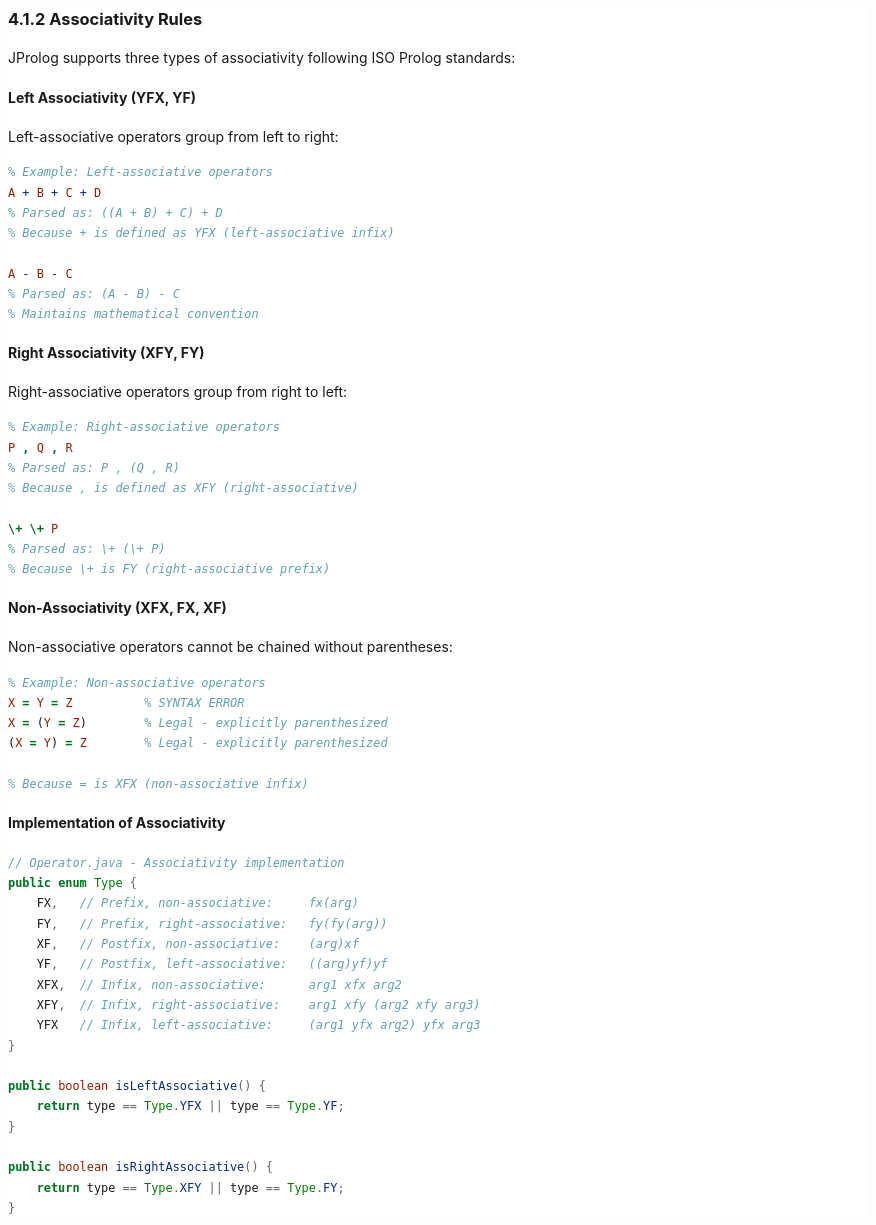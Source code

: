 ### 4.1.2 Associativity Rules

JProlog supports three types of associativity following ISO Prolog standards:

#### Left Associativity (YFX, YF)

Left-associative operators group from left to right:

```prolog
% Example: Left-associative operators
A + B + C + D
% Parsed as: ((A + B) + C) + D
% Because + is defined as YFX (left-associative infix)

A - B - C
% Parsed as: (A - B) - C
% Maintains mathematical convention
```

#### Right Associativity (XFY, FY)

Right-associative operators group from right to left:

```prolog
% Example: Right-associative operators
P , Q , R
% Parsed as: P , (Q , R)  
% Because , is defined as XFY (right-associative)

\+ \+ P
% Parsed as: \+ (\+ P)
% Because \+ is FY (right-associative prefix)
```

#### Non-Associativity (XFX, FX, XF)

Non-associative operators cannot be chained without parentheses:

```prolog
% Example: Non-associative operators
X = Y = Z          % SYNTAX ERROR
X = (Y = Z)        % Legal - explicitly parenthesized
(X = Y) = Z        % Legal - explicitly parenthesized

% Because = is XFX (non-associative infix)
```

#### Implementation of Associativity

```java
// Operator.java - Associativity implementation
public enum Type {
    FX,   // Prefix, non-associative:     fx(arg)
    FY,   // Prefix, right-associative:   fy(fy(arg))
    XF,   // Postfix, non-associative:    (arg)xf  
    YF,   // Postfix, left-associative:   ((arg)yf)yf
    XFX,  // Infix, non-associative:      arg1 xfx arg2
    XFY,  // Infix, right-associative:    arg1 xfy (arg2 xfy arg3)
    YFX   // Infix, left-associative:     (arg1 yfx arg2) yfx arg3
}

public boolean isLeftAssociative() {
    return type == Type.YFX || type == Type.YF;
}

public boolean isRightAssociative() {
    return type == Type.XFY || type == Type.FY;
}
```